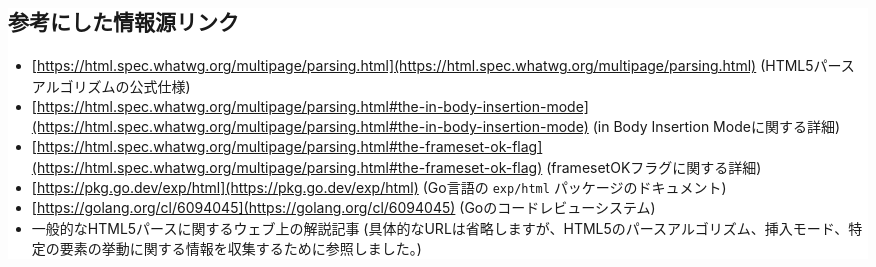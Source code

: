 ## 参考にした情報源リンク

*   [https://html.spec.whatwg.org/multipage/parsing.html](https://html.spec.whatwg.org/multipage/parsing.html) (HTML5パースアルゴリズムの公式仕様)
*   [https://html.spec.whatwg.org/multipage/parsing.html#the-in-body-insertion-mode](https://html.spec.whatwg.org/multipage/parsing.html#the-in-body-insertion-mode) (in Body Insertion Modeに関する詳細)
*   [https://html.spec.whatwg.org/multipage/parsing.html#the-frameset-ok-flag](https://html.spec.whatwg.org/multipage/parsing.html#the-frameset-ok-flag) (framesetOKフラグに関する詳細)
*   [https://pkg.go.dev/exp/html](https://pkg.go.dev/exp/html) (Go言語の `exp/html` パッケージのドキュメント)
*   [https://golang.org/cl/6094045](https://golang.org/cl/6094045) (Goのコードレビューシステム)
*   一般的なHTML5パースに関するウェブ上の解説記事 (具体的なURLは省略しますが、HTML5のパースアルゴリズム、挿入モード、特定の要素の挙動に関する情報を収集するために参照しました。)

